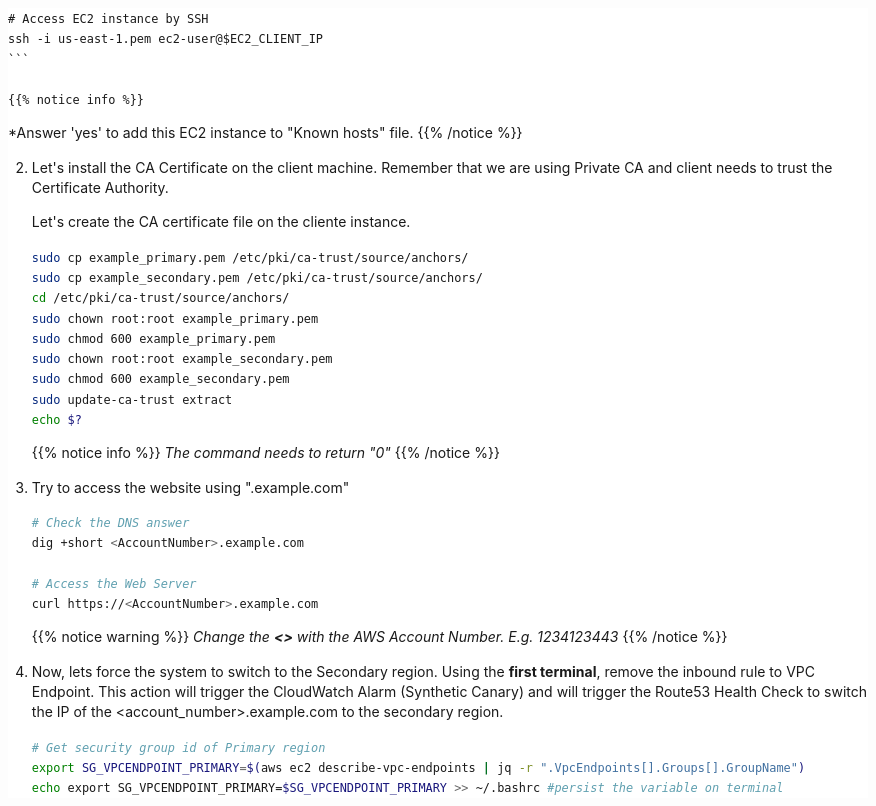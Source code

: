     # Access EC2 instance by SSH
    ssh -i us-east-1.pem ec2-user@$EC2_CLIENT_IP   
    ```

    {{% notice info %}}
   *Answer 'yes' to add this EC2 instance to "Known hosts" file.
   {{% /notice %}}

2. Let's install the CA Certificate on the client machine. Remember that we are using Private CA and client needs to trust the Certificate Authority.

   Let's create the CA certificate file on the cliente instance.

   ```bash
   sudo cp example_primary.pem /etc/pki/ca-trust/source/anchors/
   sudo cp example_secondary.pem /etc/pki/ca-trust/source/anchors/
   cd /etc/pki/ca-trust/source/anchors/
   sudo chown root:root example_primary.pem
   sudo chmod 600 example_primary.pem
   sudo chown root:root example_secondary.pem
   sudo chmod 600 example_secondary.pem
   sudo update-ca-trust extract
   echo $?
   ```
    {{% notice info %}}
   *The command needs to return "0"*
   {{% /notice %}}


2. Try to access the website using "<AccountNumber>.example.com"

    ```bash
    # Check the DNS answer
    dig +short <AccountNumber>.example.com

    # Access the Web Server
    curl https://<AccountNumber>.example.com
    ```
    {{% notice warning %}}
   *Change the **<<AccountNumber>>** with the AWS Account Number. E.g. 1234123443*
   {{% /notice %}}

3. Now, lets force the system to switch to the Secondary region. Using the **first terminal**, remove the inbound rule to VPC Endpoint. This action will trigger the CloudWatch Alarm (Synthetic Canary) and will trigger the Route53 Health Check to switch the IP of the <account_number>.example.com to the secondary region.

    ```bash
    # Get security group id of Primary region
    export SG_VPCENDPOINT_PRIMARY=$(aws ec2 describe-vpc-endpoints | jq -r ".VpcEndpoints[].Groups[].GroupName")
    echo export SG_VPCENDPOINT_PRIMARY=$SG_VPCENDPOINT_PRIMARY >> ~/.bashrc #persist the variable on terminal
    